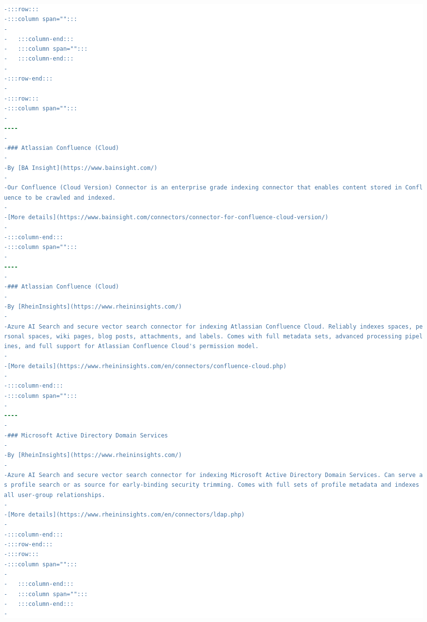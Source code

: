 ````diff
-:::row:::
-:::column span="":::
-
-   :::column-end:::
-   :::column span="":::
-   :::column-end:::
-
-:::row-end:::
-
-:::row:::
-:::column span="":::
-
----
-
-### Atlassian Confluence (Cloud)
-
-By [BA Insight](https://www.bainsight.com/)
-
-Our Confluence (Cloud Version) Connector is an enterprise grade indexing connector that enables content stored in Confluence to be crawled and indexed.
-
-[More details](https://www.bainsight.com/connectors/connector-for-confluence-cloud-version/)
-
-:::column-end:::
-:::column span="":::
-
----
-
-### Atlassian Confluence (Cloud)
-
-By [RheinInsights](https://www.rheininsights.com/)
-
-Azure AI Search and secure vector search connector for indexing Atlassian Confluence Cloud. Reliably indexes spaces, personal spaces, wiki pages, blog posts, attachments, and labels. Comes with full metadata sets, advanced processing pipelines, and full support for Atlassian Confluence Cloud's permission model.
-
-[More details](https://www.rheininsights.com/en/connectors/confluence-cloud.php)
-
-:::column-end:::
-:::column span="":::
-
----
-
-### Microsoft Active Directory Domain Services
-
-By [RheinInsights](https://www.rheininsights.com/)
-
-Azure AI Search and secure vector search connector for indexing Microsoft Active Directory Domain Services. Can serve as profile search or as source for early-binding security trimming. Comes with full sets of profile metadata and indexes all user-group relationships.
-
-[More details](https://www.rheininsights.com/en/connectors/ldap.php)
-
-:::column-end:::
-:::row-end:::
-:::row:::
-:::column span="":::
-
-   :::column-end:::
-   :::column span="":::
-   :::column-end:::
-
````
